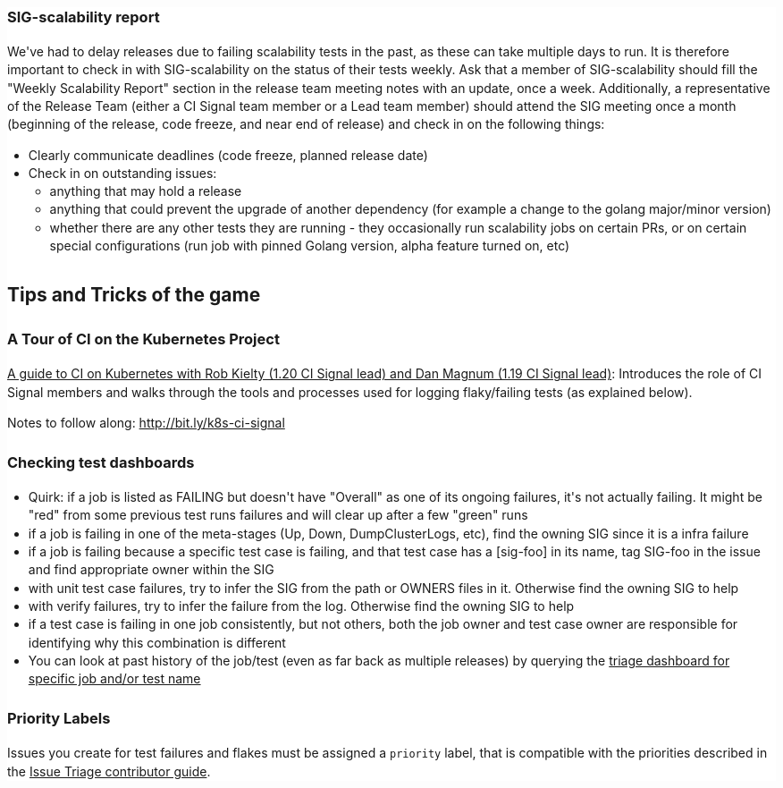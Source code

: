 ### SIG-scalability report

We've had to delay releases due to failing scalability tests in the past, as these can take multiple days to run. It is therefore important to check in with SIG-scalability on the status of their tests weekly. Ask that a member of SIG-scalability should fill the "Weekly Scalability Report" section in the release team meeting notes with an update, once a week. Additionally, a representative of the Release Team (either a CI Signal team member or a Lead team member) should attend the SIG meeting once a month (beginning of the release, code freeze, and near end of release) and check in on the following things:

-   Clearly communicate deadlines (code freeze, planned release date)
-   Check in on outstanding issues:
    -   anything that may hold a release
    -   anything that could prevent the upgrade of another dependency (for example a change to the golang major/minor version)
    -   whether there are any other tests they are running - they occasionally run scalability jobs on certain PRs, or on certain special configurations (run job with pinned Golang version, alpha feature turned on, etc)

## Tips and Tricks of the game

### A Tour of CI on the Kubernetes Project

[A guide to CI on Kubernetes with Rob Kielty (1.20 CI Signal lead) and Dan Magnum (1.19 CI Signal lead)](https://www.youtube.com/watch?v=bttEcArAjUw):
Introduces the role of CI Signal members and walks through the tools and processes used for logging flaky/failing tests (as explained below).

Notes to follow along: http://bit.ly/k8s-ci-signal

### Checking test dashboards

-   Quirk: if a job is listed as FAILING but doesn't have "Overall" as one of its ongoing failures, it's not actually failing. It might be "red" from some previous test runs failures and will clear up after a few "green" runs
-   if a job is failing in one of the meta-stages (Up, Down, DumpClusterLogs, etc), find the owning SIG since it is a infra failure
-   if a job is failing because a specific test case is failing, and that test case has a [sig-foo] in its name, tag SIG-foo in the issue and find appropriate owner within the SIG
-   with unit test case failures, try to infer the SIG from the path or OWNERS files in it. Otherwise find the owning SIG to help
-   with verify failures, try to infer the failure from the log. Otherwise find the owning SIG to help
-   if a test case is failing in one job consistently, but not others, both the job owner and test case owner are responsible for identifying why this combination is different
-   You can look at past history of the job/test (even as far back as multiple releases) by querying the [triage dashboard for specific job and/or test name](https://storage.googleapis.com/k8s-gubernator/triage/index.html)

### Priority Labels

Issues you create for test failures and flakes must be assigned a `priority` label, that is compatible with the priorities described in the [Issue Triage contributor guide](https://github.com/kubernetes/community/blob/master/contributors/guide/issue-triage.md#define-priority).

